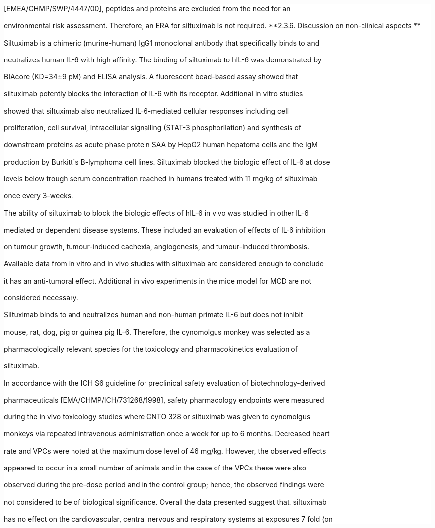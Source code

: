 [EMEA/CHMP/SWP/4447/00], peptides and proteins are excluded from the need for an

environmental risk assessment. Therefore, an ERA for siltuximab is not required. **2.3.6. Discussion on non-clinical aspects **

Siltuximab is a chimeric (murine-human) IgG1 monoclonal antibody that specifically binds to and

neutralizes human IL-6 with high affinity. The binding of siltuximab to hIL-6 was demonstrated by

BIAcore (KD=34±9 pM) and ELISA analysis. A fluorescent bead-based assay showed that

siltuximab potently blocks the interaction of IL-6 with its receptor. Additional in vitro studies

showed that siltuximab also neutralized IL-6-mediated cellular responses including cell

proliferation, cell survival, intracellular signalling (STAT-3 phosphorilation) and synthesis of

downstream proteins as acute phase protein SAA by HepG2 human hepatoma cells and the IgM

production by Burkitt´s B-lymphoma cell lines. Siltuximab blocked the biologic effect of IL-6 at dose

levels below trough serum concentration reached in humans treated with 11 mg/kg of siltuximab

once every 3-weeks.

The ability of siltuximab to block the biologic effects of hIL-6 in vivo was studied in other IL-6

mediated or dependent disease systems. These included an evaluation of effects of IL-6 inhibition

on tumour growth, tumour-induced cachexia, angiogenesis, and tumour-induced thrombosis.

Available data from in vitro and in vivo studies with siltuximab are considered enough to conclude

it has an anti-tumoral effect. Additional in vivo experiments in the mice model for MCD are not

considered necessary.

Siltuximab binds to and neutralizes human and non-human primate IL-6 but does not inhibit

mouse, rat, dog, pig or guinea pig IL-6. Therefore, the cynomolgus monkey was selected as a

pharmacologically relevant species for the toxicology and pharmacokinetics evaluation of

siltuximab.

In accordance with the ICH S6 guideline for preclinical safety evaluation of biotechnology-derived

pharmaceuticals [EMA/CHMP/ICH/731268/1998], safety pharmacology endpoints were measured

during the in vivo toxicology studies where CNTO 328 or siltuximab was given to cynomolgus

monkeys via repeated intravenous administration once a week for up to 6 months. Decreased heart

rate and VPCs were noted at the maximum dose level of 46 mg/kg. However, the observed effects

appeared to occur in a small number of animals and in the case of the VPCs these were also

observed during the pre-dose period and in the control group; hence, the observed findings were

not considered to be of biological significance. Overall the data presented suggest that, siltuximab

has no effect on the cardiovascular, central nervous and respiratory systems at exposures 7 fold (on
